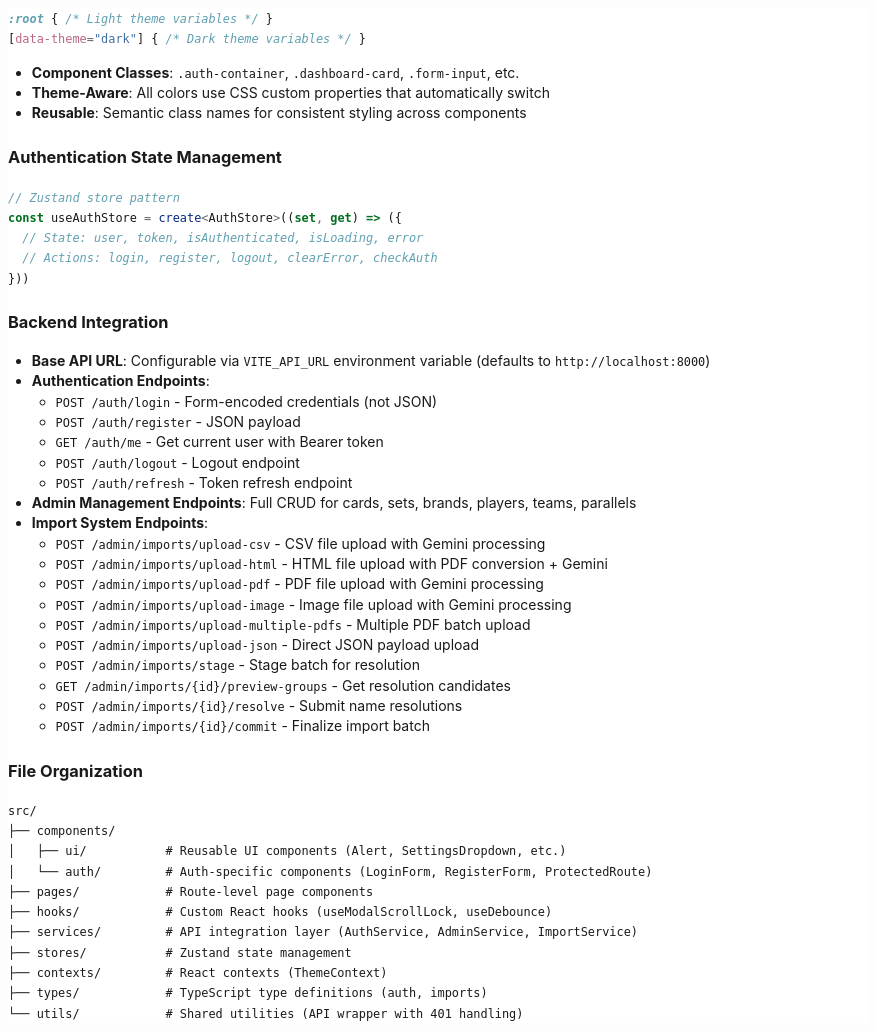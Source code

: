 ```css
:root { /* Light theme variables */ }
[data-theme="dark"] { /* Dark theme variables */ }
```

- **Component Classes**: `.auth-container`, `.dashboard-card`, `.form-input`, etc.
- **Theme-Aware**: All colors use CSS custom properties that automatically switch
- **Reusable**: Semantic class names for consistent styling across components

### Authentication State Management
```typescript
// Zustand store pattern
const useAuthStore = create<AuthStore>((set, get) => ({
  // State: user, token, isAuthenticated, isLoading, error
  // Actions: login, register, logout, clearError, checkAuth
}))
```

### Backend Integration
- **Base API URL**: Configurable via `VITE_API_URL` environment variable (defaults to `http://localhost:8000`)
- **Authentication Endpoints**:
  - `POST /auth/login` - Form-encoded credentials (not JSON)
  - `POST /auth/register` - JSON payload
  - `GET /auth/me` - Get current user with Bearer token
  - `POST /auth/logout` - Logout endpoint
  - `POST /auth/refresh` - Token refresh endpoint
- **Admin Management Endpoints**: Full CRUD for cards, sets, brands, players, teams, parallels
- **Import System Endpoints**:
  - `POST /admin/imports/upload-csv` - CSV file upload with Gemini processing
  - `POST /admin/imports/upload-html` - HTML file upload with PDF conversion + Gemini
  - `POST /admin/imports/upload-pdf` - PDF file upload with Gemini processing
  - `POST /admin/imports/upload-image` - Image file upload with Gemini processing
  - `POST /admin/imports/upload-multiple-pdfs` - Multiple PDF batch upload
  - `POST /admin/imports/upload-json` - Direct JSON payload upload
  - `POST /admin/imports/stage` - Stage batch for resolution
  - `GET /admin/imports/{id}/preview-groups` - Get resolution candidates
  - `POST /admin/imports/{id}/resolve` - Submit name resolutions
  - `POST /admin/imports/{id}/commit` - Finalize import batch

### File Organization
```
src/
├── components/
│   ├── ui/           # Reusable UI components (Alert, SettingsDropdown, etc.)
│   └── auth/         # Auth-specific components (LoginForm, RegisterForm, ProtectedRoute)
├── pages/            # Route-level page components
├── hooks/            # Custom React hooks (useModalScrollLock, useDebounce)
├── services/         # API integration layer (AuthService, AdminService, ImportService)
├── stores/           # Zustand state management
├── contexts/         # React contexts (ThemeContext)
├── types/            # TypeScript type definitions (auth, imports)
└── utils/            # Shared utilities (API wrapper with 401 handling)
```
